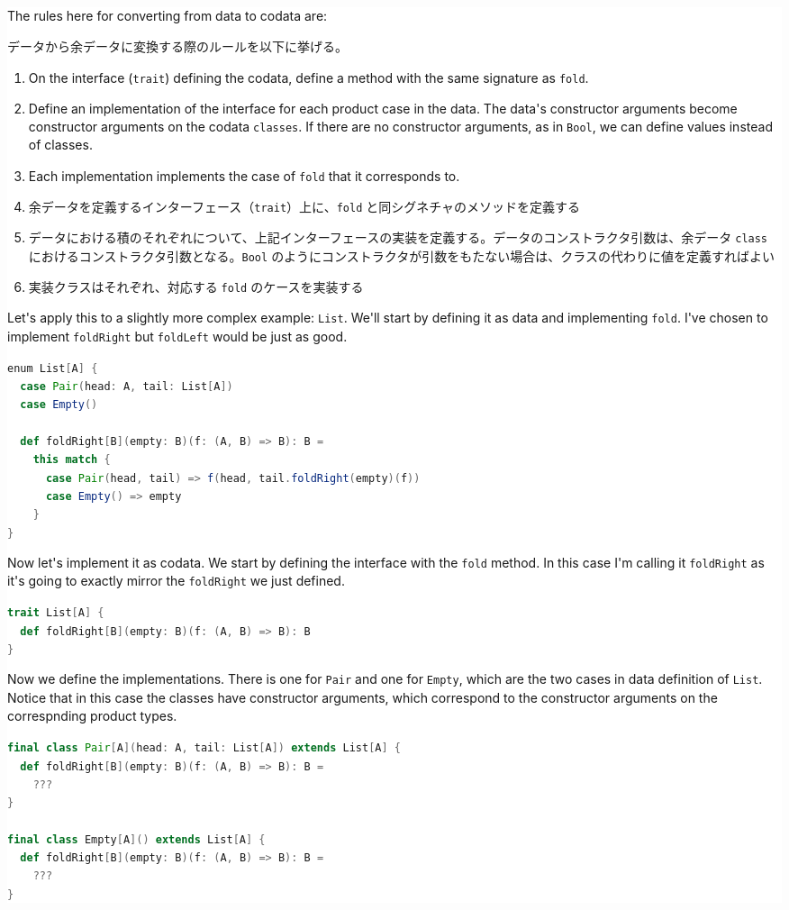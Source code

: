 The rules here for converting from data to codata are:

データから余データに変換する際のルールを以下に挙げる。

1. On the interface (`trait`) defining the codata, define a method with the same signature as `fold`.
2. Define an implementation of the interface for each product case in the data. The data's constructor arguments become constructor arguments on the codata `classes`. If there are no constructor arguments, as in `Bool`, we can define values instead of classes.
3. Each implementation implements the case of `fold` that it corresponds to.

1. 余データを定義するインターフェース（`trait`）上に、`fold` と同シグネチャのメソッドを定義する
2. データにおける積のそれぞれについて、上記インターフェースの実装を定義する。データのコンストラクタ引数は、余データ `class` におけるコンストラクタ引数となる。`Bool` のようにコンストラクタが引数をもたない場合は、クラスの代わりに値を定義すればよい
3. 実装クラスはそれぞれ、対応する `fold` のケースを実装する

Let's apply this to a slightly more complex example: `List`. We'll start by defining it as data and implementing `fold`. I've chosen to implement `foldRight` but `foldLeft` would be just as good.

```scala mdoc:silent
enum List[A] {
  case Pair(head: A, tail: List[A])
  case Empty()
  
  def foldRight[B](empty: B)(f: (A, B) => B): B =
    this match { 
      case Pair(head, tail) => f(head, tail.foldRight(empty)(f))
      case Empty() => empty
    }
}
```

Now let's implement it as codata. We start by defining the interface with the `fold` method. In this case I'm calling it `foldRight` as it's going to exactly mirror the `foldRight` we just defined.

```scala mdoc:reset:silent
trait List[A] {
  def foldRight[B](empty: B)(f: (A, B) => B): B
}
```

Now we define the implementations. There is one for `Pair` and one for `Empty`, which are the two cases in data definition of `List`. Notice that in this case the classes have constructor arguments, which correspond to the constructor arguments on the correspnding product types.

```scala
final class Pair[A](head: A, tail: List[A]) extends List[A] {
  def foldRight[B](empty: B)(f: (A, B) => B): B =
    ???
}

final class Empty[A]() extends List[A] {
  def foldRight[B](empty: B)(f: (A, B) => B): B =
    ???
}
```
